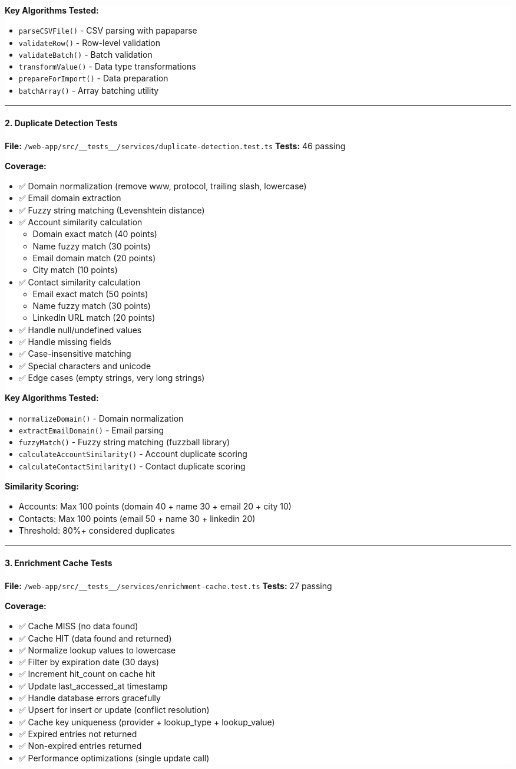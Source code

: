**Key Algorithms Tested:**
- `parseCSVFile()` - CSV parsing with papaparse
- `validateRow()` - Row-level validation
- `validateBatch()` - Batch validation
- `transformValue()` - Data type transformations
- `prepareForImport()` - Data preparation
- `batchArray()` - Array batching utility

---

#### 2. Duplicate Detection Tests
**File:** `/web-app/src/__tests__/services/duplicate-detection.test.ts`
**Tests:** 46 passing

**Coverage:**
- ✅ Domain normalization (remove www, protocol, trailing slash, lowercase)
- ✅ Email domain extraction
- ✅ Fuzzy string matching (Levenshtein distance)
- ✅ Account similarity calculation
  - Domain exact match (40 points)
  - Name fuzzy match (30 points)
  - Email domain match (20 points)
  - City match (10 points)
- ✅ Contact similarity calculation
  - Email exact match (50 points)
  - Name fuzzy match (30 points)
  - LinkedIn URL match (20 points)
- ✅ Handle null/undefined values
- ✅ Handle missing fields
- ✅ Case-insensitive matching
- ✅ Special characters and unicode
- ✅ Edge cases (empty strings, very long strings)

**Key Algorithms Tested:**
- `normalizeDomain()` - Domain normalization
- `extractEmailDomain()` - Email parsing
- `fuzzyMatch()` - Fuzzy string matching (fuzzball library)
- `calculateAccountSimilarity()` - Account duplicate scoring
- `calculateContactSimilarity()` - Contact duplicate scoring

**Similarity Scoring:**
- Accounts: Max 100 points (domain 40 + name 30 + email 20 + city 10)
- Contacts: Max 100 points (email 50 + name 30 + linkedin 20)
- Threshold: 80%+ considered duplicates

---

#### 3. Enrichment Cache Tests
**File:** `/web-app/src/__tests__/services/enrichment-cache.test.ts`
**Tests:** 27 passing

**Coverage:**
- ✅ Cache MISS (no data found)
- ✅ Cache HIT (data found and returned)
- ✅ Normalize lookup values to lowercase
- ✅ Filter by expiration date (30 days)
- ✅ Increment hit_count on cache hit
- ✅ Update last_accessed_at timestamp
- ✅ Handle database errors gracefully
- ✅ Upsert for insert or update (conflict resolution)
- ✅ Cache key uniqueness (provider + lookup_type + lookup_value)
- ✅ Expired entries not returned
- ✅ Non-expired entries returned
- ✅ Performance optimizations (single update call)
